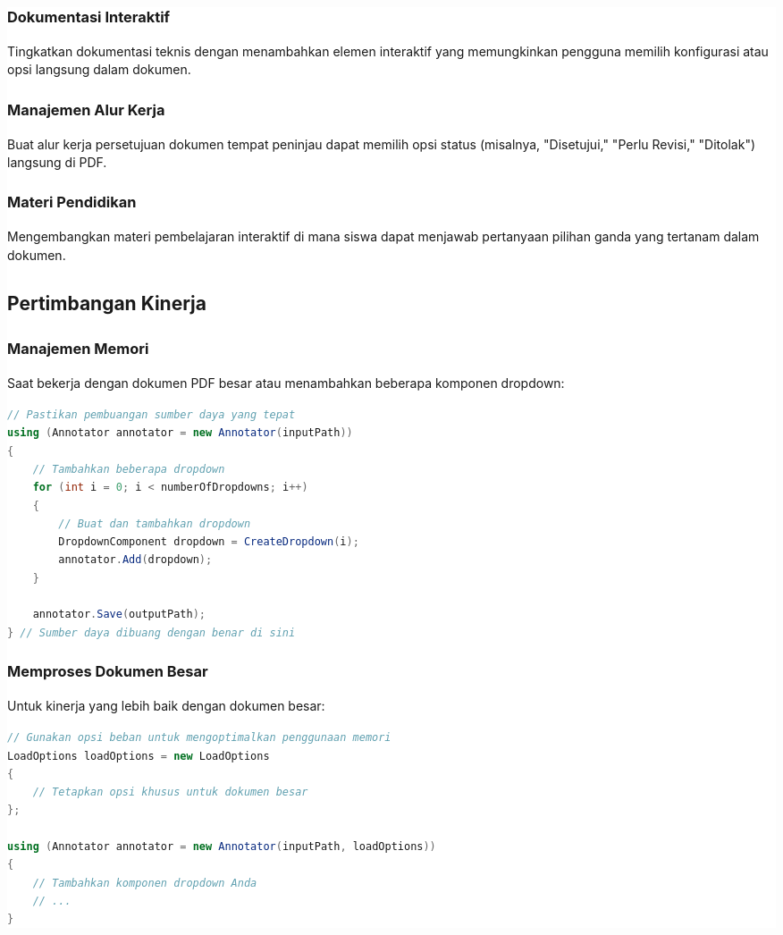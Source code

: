 ### Dokumentasi Interaktif

Tingkatkan dokumentasi teknis dengan menambahkan elemen interaktif yang memungkinkan pengguna memilih konfigurasi atau opsi langsung dalam dokumen.

### Manajemen Alur Kerja

Buat alur kerja persetujuan dokumen tempat peninjau dapat memilih opsi status (misalnya, "Disetujui," "Perlu Revisi," "Ditolak") langsung di PDF.

### Materi Pendidikan

Mengembangkan materi pembelajaran interaktif di mana siswa dapat menjawab pertanyaan pilihan ganda yang tertanam dalam dokumen.

## Pertimbangan Kinerja

### Manajemen Memori

Saat bekerja dengan dokumen PDF besar atau menambahkan beberapa komponen dropdown:

```csharp
// Pastikan pembuangan sumber daya yang tepat
using (Annotator annotator = new Annotator(inputPath))
{
    // Tambahkan beberapa dropdown
    for (int i = 0; i < numberOfDropdowns; i++)
    {
        // Buat dan tambahkan dropdown
        DropdownComponent dropdown = CreateDropdown(i);
        annotator.Add(dropdown);
    }
    
    annotator.Save(outputPath);
} // Sumber daya dibuang dengan benar di sini
```

### Memproses Dokumen Besar

Untuk kinerja yang lebih baik dengan dokumen besar:

```csharp
// Gunakan opsi beban untuk mengoptimalkan penggunaan memori
LoadOptions loadOptions = new LoadOptions
{
    // Tetapkan opsi khusus untuk dokumen besar
};

using (Annotator annotator = new Annotator(inputPath, loadOptions))
{
    // Tambahkan komponen dropdown Anda
    // ...
}
```
